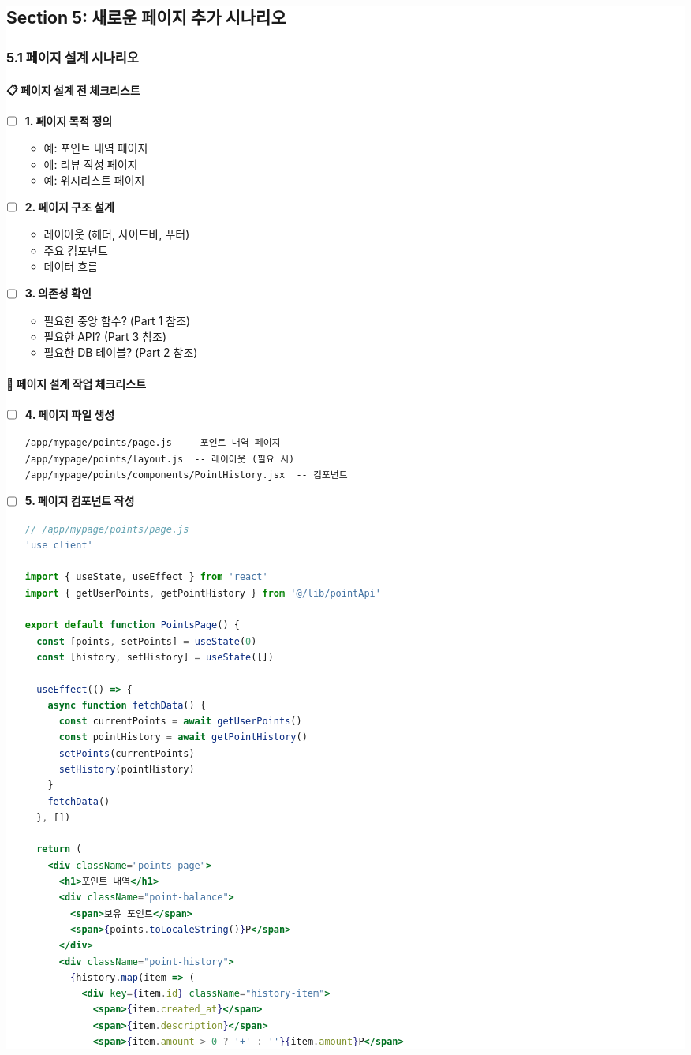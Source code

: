 
## Section 5: 새로운 페이지 추가 시나리오

### 5.1 페이지 설계 시나리오

#### 📋 페이지 설계 전 체크리스트

- [ ] **1. 페이지 목적 정의**
  - 예: 포인트 내역 페이지
  - 예: 리뷰 작성 페이지
  - 예: 위시리스트 페이지

- [ ] **2. 페이지 구조 설계**
  - 레이아웃 (헤더, 사이드바, 푸터)
  - 주요 컴포넌트
  - 데이터 흐름

- [ ] **3. 의존성 확인**
  - 필요한 중앙 함수? (Part 1 참조)
  - 필요한 API? (Part 3 참조)
  - 필요한 DB 테이블? (Part 2 참조)

#### 🔧 페이지 설계 작업 체크리스트

- [ ] **4. 페이지 파일 생성**
  ```
  /app/mypage/points/page.js  -- 포인트 내역 페이지
  /app/mypage/points/layout.js  -- 레이아웃 (필요 시)
  /app/mypage/points/components/PointHistory.jsx  -- 컴포넌트
  ```

- [ ] **5. 페이지 컴포넌트 작성**
  ```jsx
  // /app/mypage/points/page.js
  'use client'

  import { useState, useEffect } from 'react'
  import { getUserPoints, getPointHistory } from '@/lib/pointApi'

  export default function PointsPage() {
    const [points, setPoints] = useState(0)
    const [history, setHistory] = useState([])

    useEffect(() => {
      async function fetchData() {
        const currentPoints = await getUserPoints()
        const pointHistory = await getPointHistory()
        setPoints(currentPoints)
        setHistory(pointHistory)
      }
      fetchData()
    }, [])

    return (
      <div className="points-page">
        <h1>포인트 내역</h1>
        <div className="point-balance">
          <span>보유 포인트</span>
          <span>{points.toLocaleString()}P</span>
        </div>
        <div className="point-history">
          {history.map(item => (
            <div key={item.id} className="history-item">
              <span>{item.created_at}</span>
              <span>{item.description}</span>
              <span>{item.amount > 0 ? '+' : ''}{item.amount}P</span>
  ```